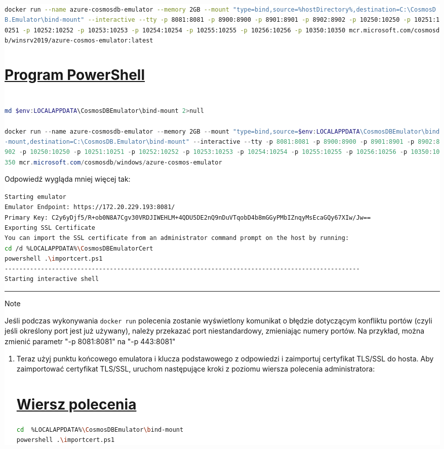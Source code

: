    ```bash
   docker run --name azure-cosmosdb-emulator --memory 2GB --mount "type=bind,source=%hostDirectory%,destination=C:\CosmosDB.Emulator\bind-mount" --interactive --tty -p 8081:8081 -p 8900:8900 -p 8901:8901 -p 8902:8902 -p 10250:10250 -p 10251:10251 -p 10252:10252 -p 10253:10253 -p 10254:10254 -p 10255:10255 -p 10256:10256 -p 10350:10350 mcr.microsoft.com/cosmosdb/winsrv2019/azure-cosmos-emulator:latest
   ```

   # <a name="powershell"></a>[Program PowerShell](#tab/powershell)

   ```powershell

   md $env:LOCALAPPDATA\CosmosDBEmulator\bind-mount 2>null

   docker run --name azure-cosmosdb-emulator --memory 2GB --mount "type=bind,source=$env:LOCALAPPDATA\CosmosDBEmulator\bind-mount,destination=C:\CosmosDB.Emulator\bind-mount" --interactive --tty -p 8081:8081 -p 8900:8900 -p 8901:8901 -p 8902:8902 -p 10250:10250 -p 10251:10251 -p 10252:10252 -p 10253:10253 -p 10254:10254 -p 10255:10255 -p 10256:10256 -p 10350:10350 mcr.microsoft.com/cosmosdb/windows/azure-cosmos-emulator

   ```

   Odpowiedź wygląda mniej więcej tak:

   ```bash
   Starting emulator
   Emulator Endpoint: https://172.20.229.193:8081/
   Primary Key: C2y6yDjf5/R+ob0N8A7Cgv30VRDJIWEHLM+4QDU5DE2nQ9nDuVTqobD4b8mGGyPMbIZnqyMsEcaGQy67XIw/Jw==
   Exporting SSL Certificate
   You can import the SSL certificate from an administrator command prompt on the host by running:
   cd /d %LOCALAPPDATA%\CosmosDBEmulatorCert
   powershell .\importcert.ps1
   --------------------------------------------------------------------------------------------------
   Starting interactive shell
   ```
   ---

   > [!NOTE]
   > Jeśli podczas wykonywania `docker run` polecenia zostanie wyświetlony komunikat o błędzie dotyczącym konfliktu portów (czyli jeśli określony port jest już używany), należy przekazać port niestandardowy, zmieniając numery portów. Na przykład, można zmienić parametr "-p 8081:8081" na "-p 443:8081"

1. Teraz użyj punktu końcowego emulatora i klucza podstawowego z odpowiedzi i zaimportuj certyfikat TLS/SSL do hosta. Aby zaimportować certyfikat TLS/SSL, uruchom następujące kroki z poziomu wiersza polecenia administratora:

   # <a name="command-line"></a>[Wiersz polecenia](#tab/cli)

   ```bash
   cd  %LOCALAPPDATA%\CosmosDBEmulator\bind-mount
   powershell .\importcert.ps1
   ```
